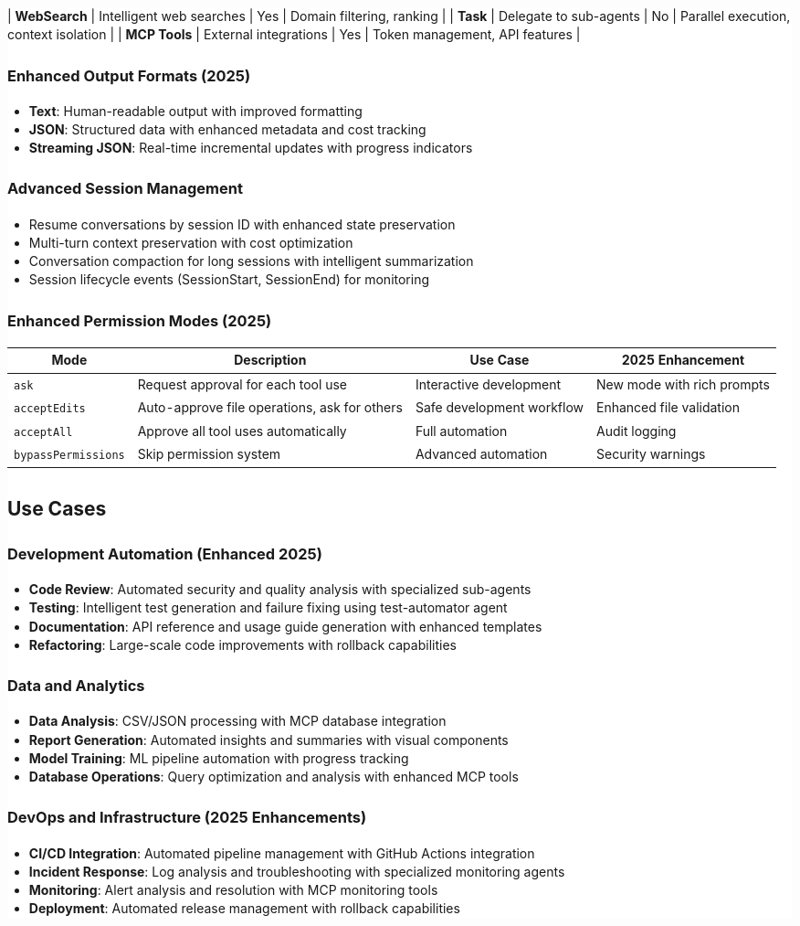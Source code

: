 | **WebSearch** | Intelligent web searches     | Yes                 | Domain filtering, ranking |
| **Task**      | Delegate to sub-agents       | No                  | Parallel execution, context isolation |
| **MCP Tools** | External integrations        | Yes                 | Token management, API features |

### Enhanced Output Formats (2025)

- **Text**: Human-readable output with improved formatting
- **JSON**: Structured data with enhanced metadata and cost tracking
- **Streaming JSON**: Real-time incremental updates with progress indicators

### Advanced Session Management

- Resume conversations by session ID with enhanced state preservation
- Multi-turn context preservation with cost optimization
- Conversation compaction for long sessions with intelligent summarization
- Session lifecycle events (SessionStart, SessionEnd) for monitoring

### Enhanced Permission Modes (2025)

| Mode | Description | Use Case | 2025 Enhancement |
|------|-------------|----------|------------------|
| `ask` | Request approval for each tool use | Interactive development | New mode with rich prompts |
| `acceptEdits` | Auto-approve file operations, ask for others | Safe development workflow | Enhanced file validation |
| `acceptAll` | Approve all tool uses automatically | Full automation | Audit logging |
| `bypassPermissions` | Skip permission system | Advanced automation | Security warnings |

## Use Cases

### Development Automation (Enhanced 2025)

- **Code Review**: Automated security and quality analysis with specialized sub-agents
- **Testing**: Intelligent test generation and failure fixing using test-automator agent
- **Documentation**: API reference and usage guide generation with enhanced templates
- **Refactoring**: Large-scale code improvements with rollback capabilities

### Data and Analytics

- **Data Analysis**: CSV/JSON processing with MCP database integration
- **Report Generation**: Automated insights and summaries with visual components
- **Model Training**: ML pipeline automation with progress tracking
- **Database Operations**: Query optimization and analysis with enhanced MCP tools

### DevOps and Infrastructure (2025 Enhancements)

- **CI/CD Integration**: Automated pipeline management with GitHub Actions integration
- **Incident Response**: Log analysis and troubleshooting with specialized monitoring agents
- **Monitoring**: Alert analysis and resolution with MCP monitoring tools
- **Deployment**: Automated release management with rollback capabilities
